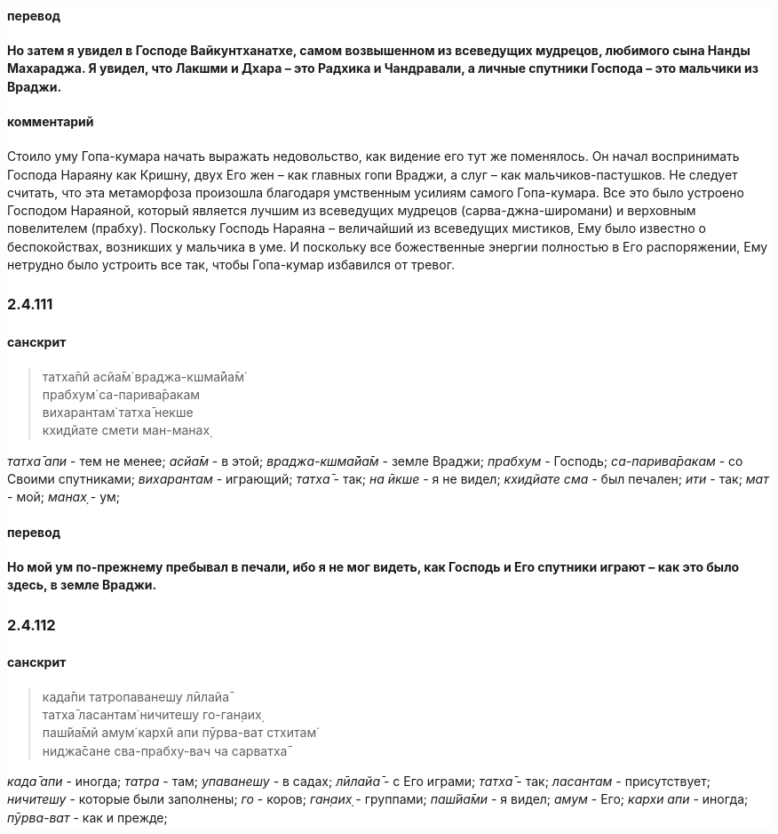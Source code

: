 #### перевод

**Но затем я увидел в Господе Вайкунтханатхе, самом возвышенном из всеведущих мудрецов, любимого сына Нанды Махараджа. Я увидел, что Лакшми и Дхара – это Радхика и Чандравали, а личные спутники Господа – это мальчики из Враджи.**

#### комментарий

Стоило уму Гопа-кумара начать выражать недовольство, как видение его тут же поменялось. Он начал воспринимать Господа Нараяну как Кришну, двух Его жен – как главных гопи Враджи, а слуг – как мальчиков-пастушков. Не следует считать, что эта метаморфоза произошла благодаря умственным усилиям самого Гопа-кумара. Все это было устроено Господом Нараяной, который является лучшим из всеведущих мудрецов (сарва-джна-широмани) и верховным повелителем (прабху). Поскольку Господь Нараяна – величайший из всеведущих мистиков, Ему было известно о беспокойствах, возникших у мальчика в уме. И поскольку все божественные энергии полностью в Его распоряжении, Ему нетрудно было устроить все так, чтобы Гопа-кумар избавился от тревог.

### 2.4.111

#### санскрит

> татха̄пй асйа̄м̇ враджа-кшма̄йа̄м̇<br/>
> прабхум̇ са-парива̄ракам<br/>
> вихарантам̇ татха̄ некше<br/>
> кхидйате смети ман-манах̣

_татха̄ апи_ - тем не менее;
_асйа̄м_ - в этой;
_враджа-кшма̄йа̄м_ - земле Враджи;
_прабхум_ - Господь;
_са-парива̄ракам_ - со Своими спутниками;
_вихарантам_ - играющий;
_татха̄_ - так;
_на ӣкше_ - я не видел;
_кхидйате сма_ - был печален;
_ити_ - так;
_мат_ - мой;
_манах̣_ - ум;

#### перевод

**Но мой ум по-прежнему пребывал в печали, ибо я не мог видеть, как Господь и Его спутники играют – как это было здесь, в земле Враджи.**

### 2.4.112

#### санскрит

> када̄пи татропаванешу лӣлайа̄<br/>
> татха̄ ласантам̇ ничитешу го-ган̣аих̣<br/>
> паш́йа̄мй амум̇ кархй апи пӯрва-ват стхитам̇<br/>
> ниджа̄сане сва-прабху-вач ча сарватха̄

_када̄ апи_ - иногда;
_татра_ - там;
_упаванешу_ - в садах;
_лӣлайа̄_ - с Его играми;
_татха̄_ - так;
_ласантам_ - присутствует;
_ничитешу_ - которые были заполнены;
_го_ - коров;
_ган̣аих̣_ - группами;
_паш́йа̄ми_ - я видел;
_амум_ - Его;
_кархи апи_ - иногда;
_пӯрва-ват_ - как и прежде;